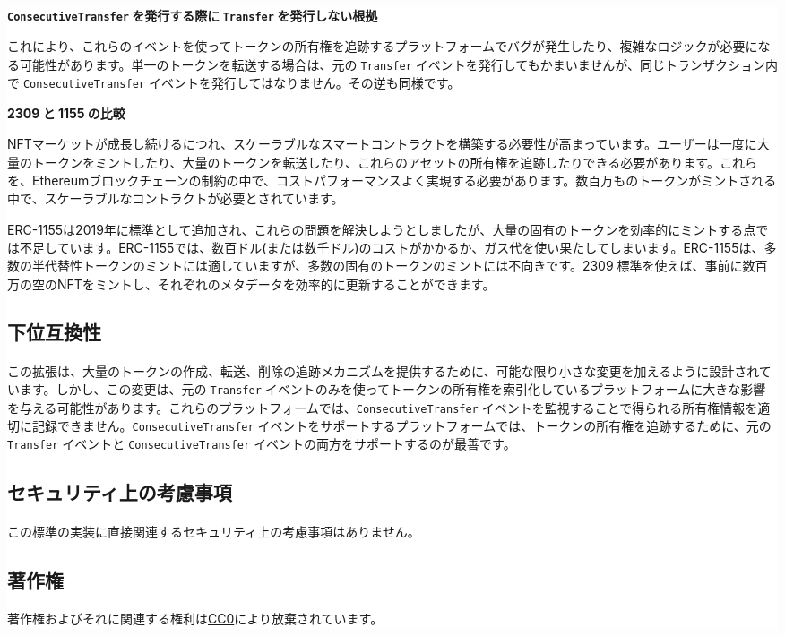 **`ConsecutiveTransfer` を発行する際に `Transfer` を発行しない根拠**

これにより、これらのイベントを使ってトークンの所有権を追跡するプラットフォームでバグが発生したり、複雑なロジックが必要になる可能性があります。単一のトークンを転送する場合は、元の `Transfer` イベントを発行してもかまいませんが、同じトランザクション内で `ConsecutiveTransfer` イベントを発行してはなりません。その逆も同様です。

**2309 と 1155 の比較**

NFTマーケットが成長し続けるにつれ、スケーラブルなスマートコントラクトを構築する必要性が高まっています。ユーザーは一度に大量のトークンをミントしたり、大量のトークンを転送したり、これらのアセットの所有権を追跡したりできる必要があります。これらを、Ethereumブロックチェーンの制約の中で、コストパフォーマンスよく実現する必要があります。数百万ものトークンがミントされる中で、スケーラブルなコントラクトが必要とされています。

[ERC-1155](./eip-1155.md)は2019年に標準として追加され、これらの問題を解決しようとしましたが、大量の固有のトークンを効率的にミントする点では不足しています。ERC-1155では、数百ドル(または数千ドル)のコストがかかるか、ガス代を使い果たしてしまいます。ERC-1155は、多数の半代替性トークンのミントには適していますが、多数の固有のトークンのミントには不向きです。2309 標準を使えば、事前に数百万の空のNFTをミントし、それぞれのメタデータを効率的に更新することができます。


## 下位互換性

この拡張は、大量のトークンの作成、転送、削除の追跡メカニズムを提供するために、可能な限り小さな変更を加えるように設計されています。しかし、この変更は、元の `Transfer` イベントのみを使ってトークンの所有権を索引化しているプラットフォームに大きな影響を与える可能性があります。これらのプラットフォームでは、`ConsecutiveTransfer` イベントを監視することで得られる所有権情報を適切に記録できません。`ConsecutiveTransfer` イベントをサポートするプラットフォームでは、トークンの所有権を追跡するために、元の `Transfer` イベントと `ConsecutiveTransfer` イベントの両方をサポートするのが最善です。

## セキュリティ上の考慮事項
この標準の実装に直接関連するセキュリティ上の考慮事項はありません。

## 著作権

著作権およびそれに関連する権利は[CC0](../LICENSE.md)により放棄されています。